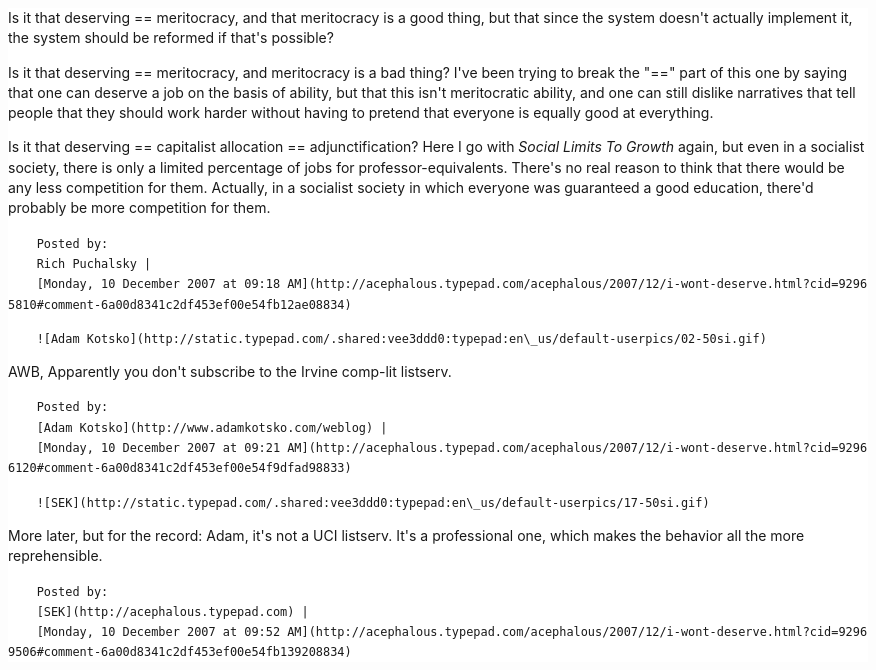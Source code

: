 Is it that deserving == meritocracy, and that meritocracy is a good thing, but that since the system doesn't actually implement it, the system should be reformed if that's possible?

Is it that deserving == meritocracy, and meritocracy is a bad thing?  I've been trying to break the "==" part of this one by saying that one can deserve a job on the basis of ability, but that this isn't meritocratic ability, and one can still dislike narratives that tell people that they should work harder without having to pretend that everyone is equally good at everything.

Is it that deserving == capitalist allocation == adjunctification?  Here I go with _Social Limits To Growth_ again, but even in a socialist society, there is only a limited percentage of jobs for professor-equivalents.  There's no real reason to think that there would be any less competition for them.  Actually, in a socialist society in which everyone was guaranteed a good education, there'd probably be more competition for them.

	

		Posted by:
		Rich Puchalsky |
		[Monday, 10 December 2007 at 09:18 AM](http://acephalous.typepad.com/acephalous/2007/12/i-wont-deserve.html?cid=92965810#comment-6a00d8341c2df453ef00e54fb12ae08834)

[]()

	

		![Adam Kotsko](http://static.typepad.com/.shared:vee3ddd0:typepad:en\_us/default-userpics/02-50si.gif)
	

	

		

AWB, Apparently you don't subscribe to the Irvine comp-lit listserv.

	

		Posted by:
		[Adam Kotsko](http://www.adamkotsko.com/weblog) |
		[Monday, 10 December 2007 at 09:21 AM](http://acephalous.typepad.com/acephalous/2007/12/i-wont-deserve.html?cid=92966120#comment-6a00d8341c2df453ef00e54f9dfad98833)

[]()

	

		![SEK](http://static.typepad.com/.shared:vee3ddd0:typepad:en\_us/default-userpics/17-50si.gif)
	

	

		

More later, but for the record: Adam, it's not a UCI listserv.  It's a professional one, which makes the behavior all the more reprehensible.

	

		Posted by:
		[SEK](http://acephalous.typepad.com) |
		[Monday, 10 December 2007 at 09:52 AM](http://acephalous.typepad.com/acephalous/2007/12/i-wont-deserve.html?cid=92969506#comment-6a00d8341c2df453ef00e54fb139208834)

[]()

	